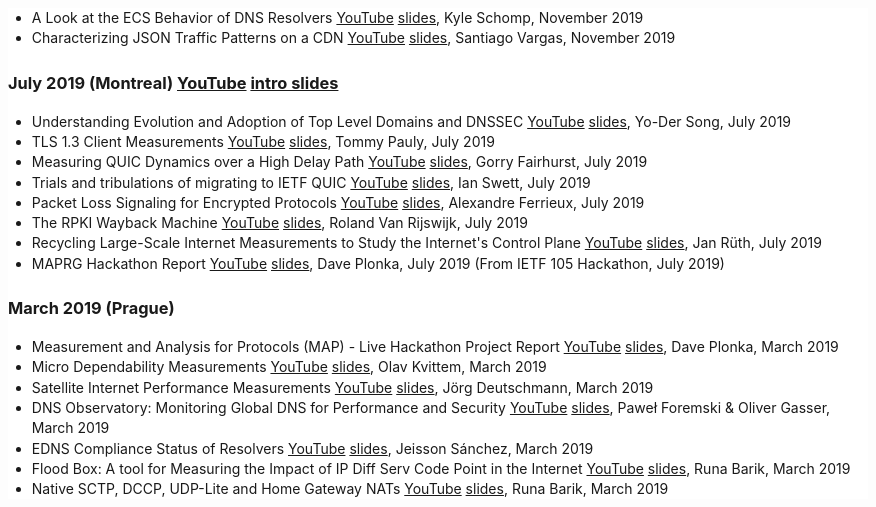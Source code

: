 - A Look at the ECS Behavior of DNS Resolvers [YouTube](https://www.youtube.com/watch?v=FnScP8r9JLg#t=37m58s) [slides](https://datatracker.ietf.org/meeting/106/materials/slides-106-maprg-a-look-at-the-ecs-behavior-of-dns-resolvers-kyle-schomp), Kyle Schomp, November 2019
- Characterizing JSON Traffic Patterns on a CDN [YouTube](https://www.youtube.com/watch?v=FnScP8r9JLg#t=52m55s) [slides](https://datatracker.ietf.org/meeting/106/materials/slides-106-maprg-characterizing-json-traffic-patterns-on-a-cdn-santiago-vargas), Santiago Vargas, November 2019
### July 2019 (Montreal) [YouTube](https://www.youtube.com/watch?v=Okm7hhqwSoI) [intro slides](https://datatracker.ietf.org/meeting/105/materials/slides-105-maprg-maprg-intro-agenda)
- Understanding Evolution and Adoption of Top Level Domains and DNSSEC [YouTube](https://www.youtube.com/watch?v=Okm7hhqwSoI#t=3m46s) [slides](https://datatracker.ietf.org/meeting/105/materials/slides-105-maprg-understanding-evolution-and-adoption-of-top-level-domains-and-dnssec), Yo-Der Song, July 2019
- TLS 1.3 Client Measurements [YouTube](https://www.youtube.com/watch?v=Okm7hhqwSoI#t=42m3s) [slides](https://datatracker.ietf.org/meeting/105/materials/slides-105-maprg-measuring-quic-dynamics-over-a-high-delay-path-01), Tommy Pauly, July 2019
- Measuring QUIC Dynamics over a High Delay Path [YouTube](https://www.youtube.com/watch?v=Okm7hhqwSoI#t=42m3s) [slides](https://datatracker.ietf.org/meeting/105/materials/slides-105-maprg-measuring-quic-dynamics-over-a-high-delay-path-01), Gorry Fairhurst, July 2019
- Trials and tribulations of migrating to IETF QUIC [YouTube](https://www.youtube.com/watch?v=Okm7hhqwSoI#t=57m37s) [slides](https://datatracker.ietf.org/meeting/105/materials/slides-105-maprg-trials-and-tribulations-of-migrating-to-ietf-quic-00), Ian Swett, July 2019
- Packet Loss Signaling for Encrypted Protocols [YouTube](https://www.youtube.com/watch?v=Okm7hhqwSoI#t=1h15m16s) [slides](https://datatracker.ietf.org/meeting/105/materials/slides-105-maprg-packet-loss-signaling-for-encrypted-protocols-01), Alexandre Ferrieux, July 2019
- The RPKI Wayback Machine [YouTube](https://www.youtube.com/watch?v=Okm7hhqwSoI#t=1h30m55s) [slides](https://datatracker.ietf.org/meeting/105/materials/slides-105-maprg-the-rpki-wayback-machine-01), Roland Van Rijswijk, July 2019
- Recycling Large-Scale Internet Measurements to Study the Internet's Control Plane [YouTube](https://www.youtube.com/watch?v=Okm7hhqwSoI#t=1h48m20s) [slides](https://datatracker.ietf.org/meeting/105/materials/slides-105-maprg-recycling-large-scale-internet-measurements-to-study-the-internets-control-plane-00), Jan Rüth, July 2019
- MAPRG Hackathon Report [YouTube](https://www.youtube.com/watch?v=89AHZoLbk4U#t=45m38s) [slides](https://datatracker.ietf.org/meeting/105/materials/slides-105-maprg-maprg-hackathon-report), Dave Plonka, July 2019 (From IETF 105 Hackathon, July 2019)
### March 2019 (Prague)
- Measurement and Analysis for Protocols (MAP) - Live Hackathon Project Report [YouTube](https://www.youtube.com/watch?v=zoga8Xb-wtQ#t=9m17s) [slides](https://datatracker.ietf.org/meeting/104/materials/slides-104-maprg-map-hackathon-report-03.pdf), Dave Plonka, March 2019
- Micro Dependability Measurements [YouTube](https://www.youtube.com/watch?v=zoga8Xb-wtQ#t=19m10s) [slides](https://datatracker.ietf.org/meeting/104/materials/slides-104-maprg-micro-dependability-measuremennts-00.pdf), Olav Kvittem, March 2019
- Satellite Internet Performance Measurements [YouTube](https://www.youtube.com/watch?v=zoga8Xb-wtQ#t=25m2s) [slides](https://datatracker.ietf.org/meeting/104/materials/slides-104-maprg-satellite-internet-performance-measurements-jorg-deutschmann-01.pdf), Jörg Deutschmann, March 2019
- DNS Observatory: Monitoring Global DNS for Performance and Security [YouTube](https://www.youtube.com/watch?v=zoga8Xb-wtQ#t=36m38s) [slides](https://datatracker.ietf.org/meeting/104/materials/slides-104-maprg-dns-observatory-monitoring-global-dns-for-performance-and-security-pawel-foremski-and-oliver-gasser-01.pdf), Paweł Foremski & Oliver Gasser, March 2019
- EDNS Compliance Status of Resolvers [YouTube](https://www.youtube.com/watch?v=zoga8Xb-wtQ#t=54m24s) [slides](https://datatracker.ietf.org/meeting/104/materials/slides-104-maprg-edns-compliance-status-of-resolvers-jeisson-sanchez-00), Jeisson Sánchez, March 2019
- Flood Box: A tool for Measuring the Impact of IP Diff Serv Code Point in the Internet [YouTube](https://www.youtube.com/watch?v=zoga8Xb-wtQ#t=1h5m38s) [slides](https://datatracker.ietf.org/meeting/104/materials/slides-104-maprg-floodbox-a-tool-for-measuring-the-impact-of-ip-diffserv-code-point-in-the-internet-runa-barik-01), Runa Barik, March 2019
- Native SCTP, DCCP, UDP-Lite and Home Gateway NATs [YouTube](https://www.youtube.com/watch?v=zoga8Xb-wtQ#t=1h17m12s) [slides](https://datatracker.ietf.org/meeting/104/materials/slides-104-maprg-native-sctp-dccp-udp-lite-and-home-gateway-nats-runa-barik-01), Runa Barik, March 2019